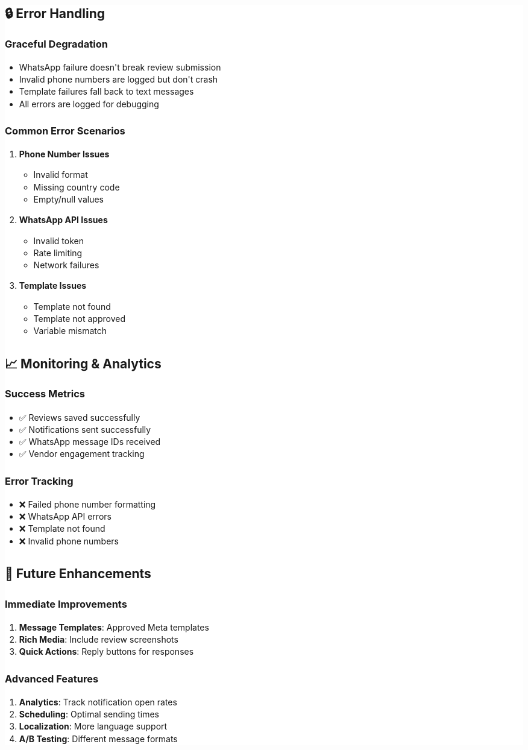 ## 🔒 **Error Handling**

### **Graceful Degradation**
- WhatsApp failure doesn't break review submission
- Invalid phone numbers are logged but don't crash
- Template failures fall back to text messages
- All errors are logged for debugging

### **Common Error Scenarios**
1. **Phone Number Issues**
   - Invalid format
   - Missing country code
   - Empty/null values

2. **WhatsApp API Issues**
   - Invalid token
   - Rate limiting
   - Network failures

3. **Template Issues**
   - Template not found
   - Template not approved
   - Variable mismatch

## 📈 **Monitoring & Analytics**

### **Success Metrics**
- ✅ Reviews saved successfully
- ✅ Notifications sent successfully
- ✅ WhatsApp message IDs received
- ✅ Vendor engagement tracking

### **Error Tracking**
- ❌ Failed phone number formatting
- ❌ WhatsApp API errors
- ❌ Template not found
- ❌ Invalid phone numbers

## 🔮 **Future Enhancements**

### **Immediate Improvements**
1. **Message Templates**: Approved Meta templates
2. **Rich Media**: Include review screenshots
3. **Quick Actions**: Reply buttons for responses

### **Advanced Features**
1. **Analytics**: Track notification open rates
2. **Scheduling**: Optimal sending times
3. **Localization**: More language support
4. **A/B Testing**: Different message formats
